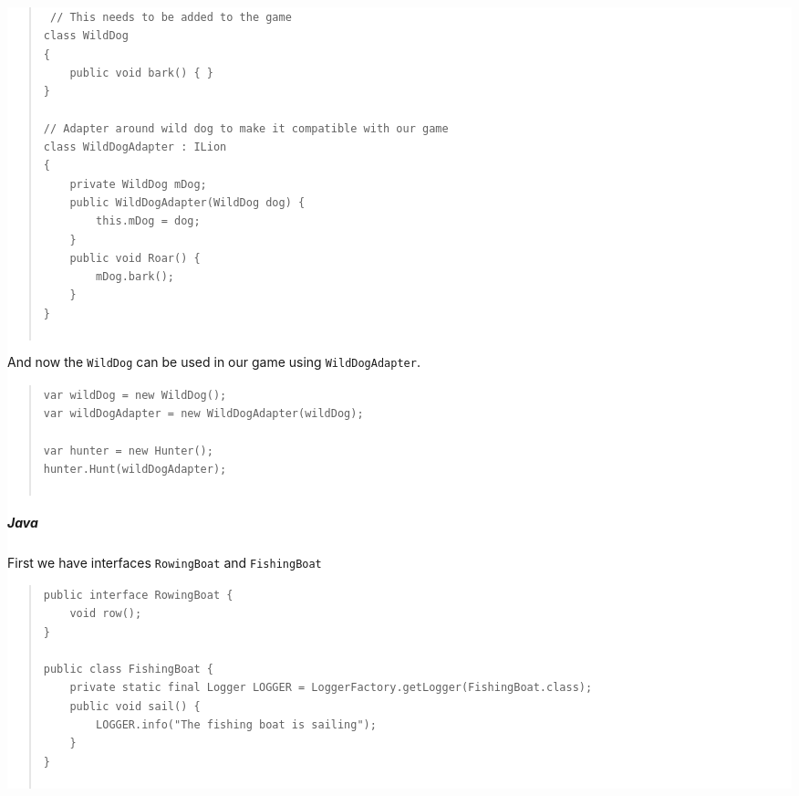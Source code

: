 > 
> 
> ``` 
>  // This needs to be added to the game
> class WildDog
> {
>     public void bark() { }
> }
> 
> // Adapter around wild dog to make it compatible with our game
> class WildDogAdapter : ILion
> {
>     private WildDog mDog;
>     public WildDogAdapter(WildDog dog) {
>         this.mDog = dog;
>     }
>     public void Roar() {
>         mDog.bark();
>     }
> }
>                     
> ```

And now the `WildDog` can be used in our game using `WildDogAdapter`.

> 
> 
> ``` 
> var wildDog = new WildDog();
> var wildDogAdapter = new WildDogAdapter(wildDog);
> 
> var hunter = new Hunter();
> hunter.Hunt(wildDogAdapter);
>                     
> ```

</div>

##### Java

<div>

First we have interfaces `RowingBoat` and `FishingBoat`

> 
> 
> ``` 
> public interface RowingBoat {
>     void row();
> }
> 
> public class FishingBoat {
>     private static final Logger LOGGER = LoggerFactory.getLogger(FishingBoat.class);
>     public void sail() {
>         LOGGER.info("The fishing boat is sailing");
>     }
> }
>                     
> ```

